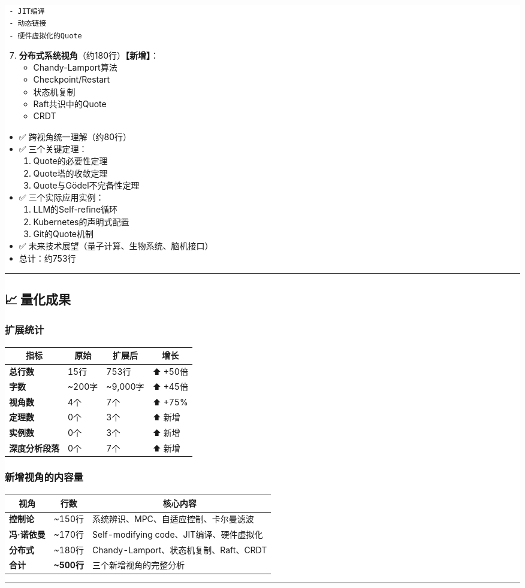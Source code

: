      - JIT编译
     - 动态链接
     - 硬件虚拟化的Quote
  7. **分布式系统视角**（约180行）**【新增】**：
     - Chandy-Lamport算法
     - Checkpoint/Restart
     - 状态机复制
     - Raft共识中的Quote
     - CRDT
- ✅ 跨视角统一理解（约80行）
- ✅ 三个关键定理：
  1. Quote的必要性定理
  2. Quote塔的收敛定理
  3. Quote与Gödel不完备性定理
- ✅ 三个实际应用实例：
  1. LLM的Self-refine循环
  2. Kubernetes的声明式配置
  3. Git的Quote机制
- ✅ 未来技术展望（量子计算、生物系统、脑机接口）
- 总计：约753行

---

## 📈 量化成果

### 扩展统计

| 指标 | 原始 | 扩展后 | 增长 |
|------|------|--------|------|
| **总行数** | 15行 | 753行 | ⬆️ +50倍 |
| **字数** | ~200字 | ~9,000字 | ⬆️ +45倍 |
| **视角数** | 4个 | 7个 | ⬆️ +75% |
| **定理数** | 0个 | 3个 | ⬆️ 新增 |
| **实例数** | 0个 | 3个 | ⬆️ 新增 |
| **深度分析段落** | 0个 | 7个 | ⬆️ 新增 |

### 新增视角的内容量

| 视角 | 行数 | 核心内容 |
|------|------|---------|
| **控制论** | ~150行 | 系统辨识、MPC、自适应控制、卡尔曼滤波 |
| **冯·诺依曼** | ~170行 | Self-modifying code、JIT编译、硬件虚拟化 |
| **分布式** | ~180行 | Chandy-Lamport、状态机复制、Raft、CRDT |
| **合计** | **~500行** | 三个新增视角的完整分析 |

---